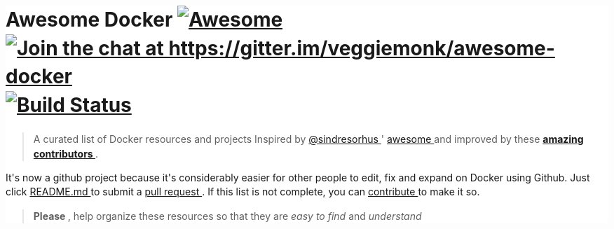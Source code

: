 <h1>
 Awesome Docker
 <a href="https://github.com/sindresorhus/awesome">
  <img alt="Awesome" src="https://cdn.rawgit.com/sindresorhus/awesome/d7305f38d29fed78fa85652e3a63e154dd8e8829/media/badge.svg"/>
 </a>
 <a href="https://gitter.im/veggiemonk/awesome-docker?utm_source=badge&utm_medium=badge&utm_campaign=pr-badge&utm_content=badge">
  <img alt="Join the chat at https://gitter.im/veggiemonk/awesome-docker" src="https://badges.gitter.im/Join%20Chat.svg"/>
 </a>
 <a href="https://travis-ci.org/veggiemonk/awesome-docker">
  <img alt="Build Status" src="https://travis-ci.org/veggiemonk/awesome-docker.svg?branch=master"/>
 </a>
</h1>
<blockquote>
 <p>
  A curated list of Docker resources and projects
  Inspired by
  <a href="https://github.com/sindresorhus">
   @sindresorhus
  </a>
  '
  <a href="https://github.com/sindresorhus/awesome">
   awesome
  </a>
  and improved by these
  <strong>
   <a href="https://github.com/veggiemonk/awesome-docker/graphs/contributors">
    amazing contributors
   </a>
  </strong>
  .
 </p>
</blockquote>
<p>
 It's now a github project because it's considerably easier for other people to edit, fix and expand on Docker using Github. Just click
 <a href="https://github.com/veggiemonk/awesome-docker/edit/master/README.md">
  README.md
 </a>
 to submit a
 <a href="https://github.com/veggiemonk/awesome-docker/edit/master/README.md">
  pull request
 </a>
 .
If this list is not complete, you can
 <a href="https://github.com/veggiemonk/awesome-docker/edit/master/README.md">
  contribute
 </a>
 to make it so.
</p>
<blockquote>
 <p>
  <strong>
   Please
  </strong>
  , help organize these resources so that they are
  <em>
   easy to find
  </em>
  and
  <em>
   understand
